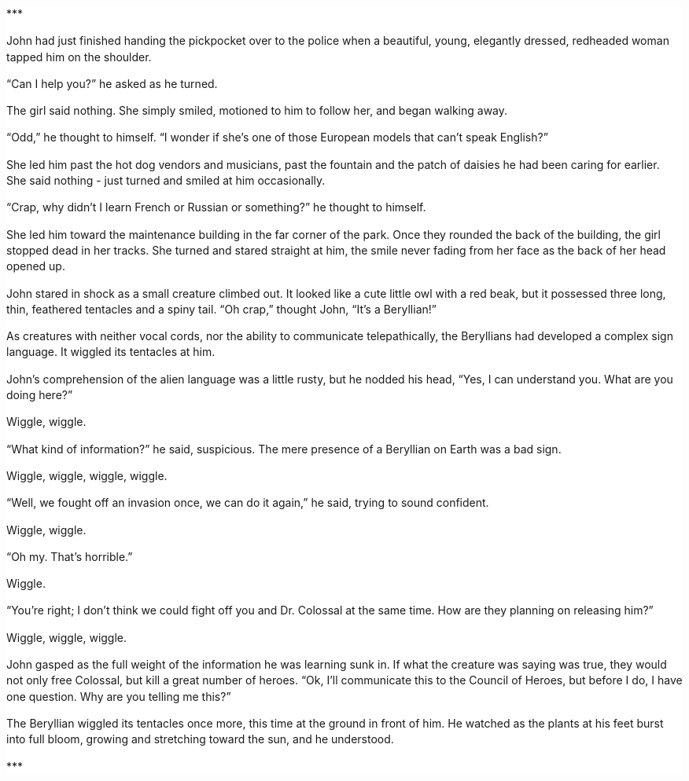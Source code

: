 \*\*\*

John had just finished handing the pickpocket over to the police when a beautiful, young, elegantly dressed, redheaded woman tapped him on the shoulder.

“Can I help you?” he asked as he turned.

The girl said nothing. She simply smiled, motioned to him to follow her, and began walking away.

“Odd,” he thought to himself. “I wonder if she’s one of those European models that can’t speak English?”

She led him past the hot dog vendors and musicians, past the fountain and the patch of daisies he had been caring for earlier. She said nothing - just turned and smiled at him occasionally.

“Crap, why didn’t I learn French or Russian or something?” he thought to himself.

She led him toward the maintenance building in the far corner of the park. Once they rounded the back of the building, the girl stopped dead in her tracks. She turned and stared straight at him, the smile never fading from her face as the back of her head opened up.

John stared in shock as a small creature climbed out. It looked like a cute little owl with a red beak, but it possessed three long, thin, feathered tentacles and a spiny tail. “Oh crap,” thought John, “It’s a Beryllian!”

As creatures with neither vocal cords, nor the ability to communicate telepathically, the Beryllians had developed a complex sign language. It wiggled its tentacles at him.

John’s comprehension of the alien language was a little rusty, but he nodded his head, “Yes, I can understand you. What are you doing here?”

Wiggle, wiggle.

“What kind of information?” he said, suspicious. The mere presence of a Beryllian on Earth was a bad sign.

Wiggle, wiggle, wiggle, wiggle.

“Well, we fought off an invasion once, we can do it again,” he said, trying to sound confident.

Wiggle, wiggle.

“Oh my. That’s horrible.”

Wiggle.

“You’re right; I don’t think we could fight off you and Dr. Colossal at the same time. How are they planning on releasing him?”

Wiggle, wiggle, wiggle.

John gasped as the full weight of the information he was learning sunk in. If what the creature was saying was true, they would not only free Colossal, but kill a great number of heroes. “Ok, I’ll communicate this to the Council of Heroes, but before I do, I have one question. Why are you telling me this?”

The Beryllian wiggled its tentacles once more, this time at the ground in front of him. He watched as the plants at his feet burst into full bloom, growing and stretching toward the sun, and he understood.

\*\*\*
